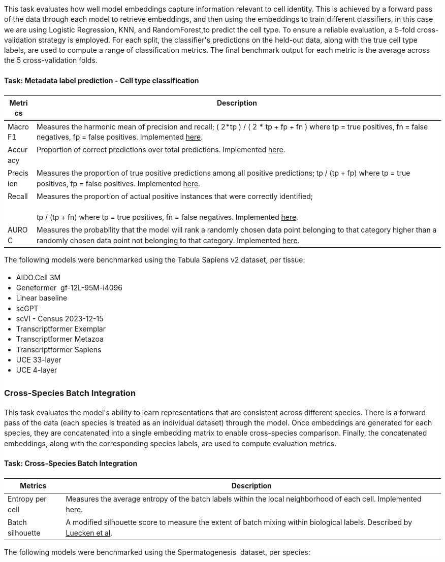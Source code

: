 This task evaluates how well model embeddings capture information relevant to cell identity. This is achieved by a forward pass of the data through each model to retrieve embeddings, and then using the embeddings to train different classifiers, in this case we are using Logistic Regression, KNN, and RandomForest,to predict the cell type. To ensure a reliable evaluation, a 5-fold cross-validation strategy is employed. For each split, the classifier's predictions on the held-out data, along with the true cell type labels, are used to compute a range of classification metrics. The final benchmark output for each metric is the average across the 5 cross-validation folds.

#### Task: Metadata label prediction - Cell type classification

| Metrics   | Description                                                                                                                                                                                                                                                                                                                                            |
| --------- | ------------------------------------------------------------------------------------------------------------------------------------------------------------------------------------------------------------------------------------------------------------------------------------------------------------------------------------------------------ |
| Macro F1  | Measures the harmonic mean of precision and recall; ( 2*tp ) / ( 2 * tp + fp + fn ) where tp = true positives, fn = false negatives, fp = false positives. Implemented [here](https://github.com/chanzuckerberg/cz-benchmarks/blob/7adf963a1bc7cb858e9d5895be9b8ad11633ecab/src/czbenchmarks/metrics/implementations.py#L102).                         |
| Accuracy  | Proportion of correct predictions over total predictions. Implemented [here](https://github.com/chanzuckerberg/cz-benchmarks/blob/7adf963a1bc7cb858e9d5895be9b8ad11633ecab/src/czbenchmarks/metrics/implementations.py#L94).                                                                                                                           |
| Precision | Measures the proportion of true positive predictions among all positive predictions; tp / (tp + fp) where tp = true positives, fp = false positives. Implemented [here](https://github.com/chanzuckerberg/cz-benchmarks/blob/7adf963a1bc7cb858e9d5895be9b8ad11633ecab/src/czbenchmarks/metrics/implementations.py#L110).                               |
| Recall    | Measures the proportion of actual positive instances that were correctly identified;<br><br>tp / (tp + fn) where tp = true positives, fn = false negatives. Implemented [here](https://github.com/chanzuckerberg/cz-benchmarks/blob/7adf963a1bc7cb858e9d5895be9b8ad11633ecab/src/czbenchmarks/metrics/implementations.py#L118).                        |
| AUROC     | Measures the probability that the model will rank a randomly chosen data point belonging to that category higher than a randomly chosen data point not belonging to that category. Implemented [here](https://github.com/chanzuckerberg/cz-benchmarks/blob/7adf963a1bc7cb858e9d5895be9b8ad11633ecab/src/czbenchmarks/metrics/implementations.py#L126). |

  

The following models were benchmarked using the Tabula Sapiens v2 dataset, per tissue:
- AIDO.Cell 3M
- Geneformer  gf-12L-95M-i4096
- Linear baseline
- scGPT
- scVI - Census 2023-12-15
- Transcriptformer Exemplar
- Transcriptformer Metazoa
- Transcriptformer Sapiens
- UCE 33-layer
- UCE 4-layer
    

### Cross-Species Batch Integration

This task evaluates the model's ability to learn representations that are consistent across different species. There is a forward pass of the data (each species is treated as an individual dataset) through the model. Once embeddings are generated for each species, they are concatenated into a single embedding matrix to enable cross-species comparison. Finally, the concatenated embeddings, along with the corresponding species labels, are used to compute evaluation metrics. 

####  Task: Cross-Species Batch Integration

| Metrics          | Description                                                                                                                                                                                                                                             |
| ---------------- | ------------------------------------------------------------------------------------------------------------------------------------------------------------------------------------------------------------------------------------------------------- |
| Entropy per cell | Measures the average entropy of the batch labels within the local neighborhood of each cell. Implemented [here](https://github.com/chanzuckerberg/cellxgene-census/blob/f44637ba33567400820407f4f7b9984e52966156/tools/models/metrics/run-scib.py#L86). |
| Batch silhouette | A modified silhouette score to measure the extent of batch mixing within biological labels. Described by [Luecken et al](https://www.nature.com/articles/s41592-021-01336-8).                                                                           |

The following models were benchmarked using the Spermatogenesis  dataset, per species:
